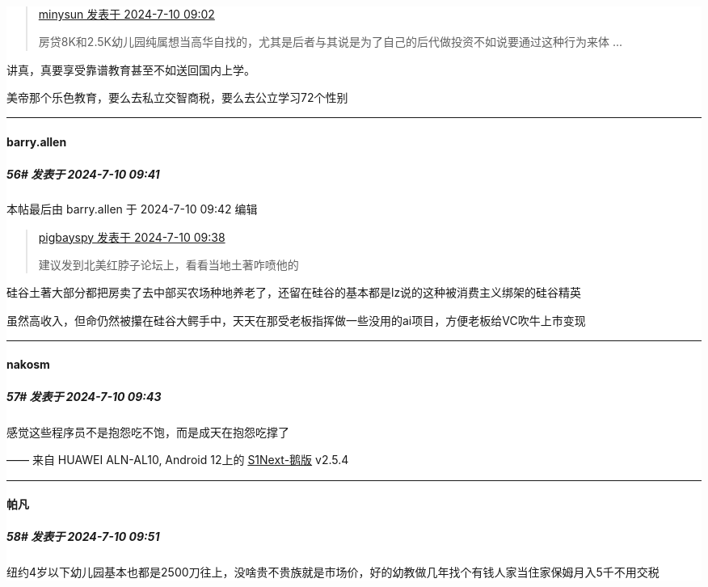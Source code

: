 <blockquote><a href="httphttps://bbs.saraba1st.com/2b/forum.php?mod=redirect&amp;goto=findpost&amp;pid=65537696&amp;ptid=2190842" target="_blank">minysun 发表于 2024-7-10 09:02</a>

房贷8K和2.5K幼儿园纯属想当高华自找的，尤其是后者与其说是为了自己的后代做投资不如说要通过这种行为来体 ...</blockquote>
讲真，真要享受靠谱教育甚至不如送回国内上学。

美帝那个乐色教育，要么去私立交智商税，要么去公立学习72个性别

*****

####  barry.allen  
##### 56#       发表于 2024-7-10 09:41

 本帖最后由 barry.allen 于 2024-7-10 09:42 编辑 
<blockquote><a href="httphttps://bbs.saraba1st.com/2b/forum.php?mod=redirect&amp;goto=findpost&amp;pid=65538106&amp;ptid=2190842" target="_blank">pigbayspy 发表于 2024-7-10 09:38</a>

建议发到北美红脖子论坛上，看看当地土著咋喷他的</blockquote>
硅谷土著大部分都把房卖了去中部买农场种地养老了，还留在硅谷的基本都是lz说的这种被消费主义绑架的硅谷精英

虽然高收入，但命仍然被攥在硅谷大鳄手中，天天在那受老板指挥做一些没用的ai项目，方便老板给VC吹牛上市变现

*****

####  nakosm  
##### 57#       发表于 2024-7-10 09:43

感觉这些程序员不是抱怨吃不饱，而是成天在抱怨吃撑了

—— 来自 HUAWEI ALN-AL10, Android 12上的 [S1Next-鹅版](https://github.com/ykrank/S1-Next/releases) v2.5.4


*****

####  帕凡  
##### 58#       发表于 2024-7-10 09:51

纽约4岁以下幼儿园基本也都是2500刀往上，没啥贵不贵族就是市场价，好的幼教做几年找个有钱人家当住家保姆月入5千不用交税

